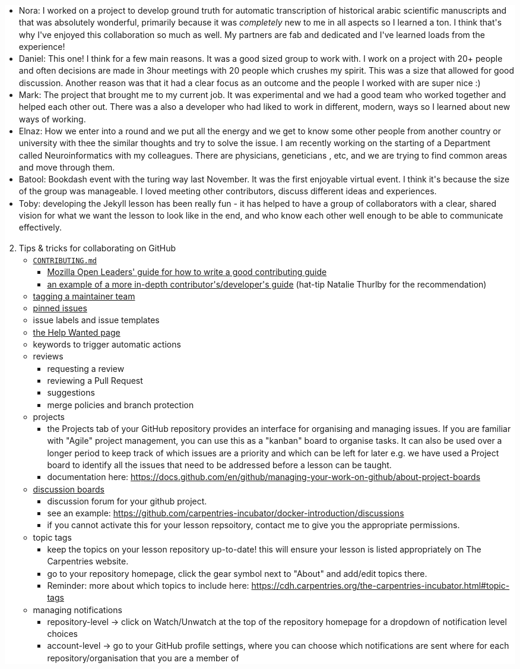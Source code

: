 * Nora: I worked on a project to develop ground truth for automatic transcription of historical arabic scientific manuscripts and that was absolutely wonderful, primarily because it was *completely* new to me in all aspects so I learned a ton. I think that's why I've enjoyed this collaboration so much as well. My partners are fab and dedicated and I've learned loads from the experience!
* Daniel: This one! I think for a few main reasons. It was a good sized group to work with. I work on a project with 20+ people and often decisions are made in 3hour meetings with 20 people which crushes my spirit. This was a size that allowed for good discussion. Another reason was that it had a clear focus as an outcome and the people I worked with are super nice :) 
* Mark: The project that brought me to my current job. It was experimental and we had a good team who worked together and helped each other out. There was a also a developer who had liked to work in different, modern, ways so I learned about new ways of working.
* Elnaz: How we enter into a round and we put all the energy and we get to know some other people from another country or university with thee the similar thoughts and try to solve the issue. I am recently working on the starting of a Department called Neuroinformatics with my colleagues. There are physicians, geneticians , etc, and we are trying to find common areas and move through them.
* Batool: Bookdash event with the turing way last November. It was the first enjoyable virtual event. I think it's because the size of the group was manageable. I loved meeting other contributors, discuss different ideas and experiences.
* Toby: developing the Jekyll lesson has been really fun - it has helped to have a group of collaborators with a clear, shared vision for what we want the lesson to look like in the end, and who know each other well enough to be able to communicate effectively.

2. Tips & tricks for collaborating on GitHub
    - [`CONTRIBUTING.md`](https://github.com/carpentries-incubator/jekyll-pages-novice/blob/gh-pages/CONTRIBUTING.md)
        - [Mozilla Open Leaders' guide for how to write a good contributing guide](https://mozilla.github.io/open-leadership-training-series/articles/building-communities-of-contributors/write-contributor-guidelines/)
        - [an example of a more in-depth contributor's/developer's guide](https://metawards.org/development.html) (hat-tip Natalie Thurlby for the recommendation)
    - [tagging a maintainer team](https://github.blog/2012-05-09-introducing-team-mentions/)
    - [pinned issues](https://github.com/carpentries-incubator/docker-introduction/issues)
    - issue labels and issue templates
    - [the Help Wanted page](https://carpentries.org/help-wanted-issues/)
    - keywords to trigger automatic actions
    - reviews
        - requesting a review
        - reviewing a Pull Request
        - suggestions
        - merge policies and branch protection
    - projects
        - the Projects tab of your GitHub repository provides an interface for organising and managing issues. If you are familiar with "Agile" project management, you can use this as a "kanban" board to organise tasks. It can also be used over a longer period to keep track of which issues are a priority and which can be left for later e.g. we have used a Project board to identify all the issues that need to be addressed before a lesson can be taught.
        - documentation here: https://docs.github.com/en/github/managing-your-work-on-github/about-project-boards
    - [discussion boards](https://docs.github.com/en/discussions)
        - discussion forum for your github project. 
        - see an example: https://github.com/carpentries-incubator/docker-introduction/discussions
        - if you cannot activate this for your lesson repsoitory, contact me to give you the appropriate permissions.
    - topic tags
        - keep the topics on your lesson repository up-to-date! this will ensure your lesson is listed appropriately on The Carpentries website.
        - go to your repository homepage, click the gear symbol next to "About" and add/edit topics there.
        - Reminder: more about which topics to include here: https://cdh.carpentries.org/the-carpentries-incubator.html#topic-tags
    - managing notifications
        - repository-level -> click on Watch/Unwatch at the top of the repository homepage for a dropdown of notification level choices
        - account-level -> go to your GitHub profile settings, where you can choose which notifications are sent where for each repository/organisation that you are a member of